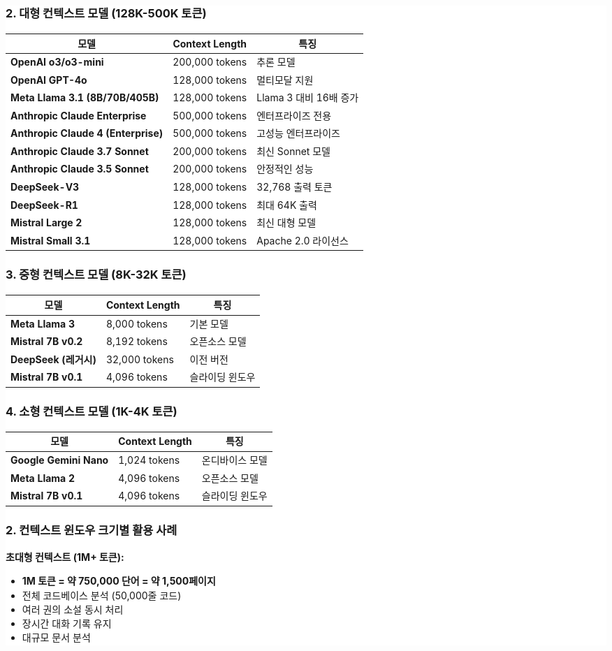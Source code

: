 ### 2. 대형 컨텍스트 모델 (128K-500K 토큰)

| 모델 | Context Length | 특징 |
|------|----------------|------|
| **OpenAI o3/o3-mini** | 200,000 tokens | 추론 모델 |
| **OpenAI GPT-4o** | 128,000 tokens | 멀티모달 지원 |
| **Meta Llama 3.1 (8B/70B/405B)** | 128,000 tokens | Llama 3 대비 16배 증가 |
| **Anthropic Claude Enterprise** | 500,000 tokens | 엔터프라이즈 전용 |
| **Anthropic Claude 4 (Enterprise)** | 500,000 tokens | 고성능 엔터프라이즈 |
| **Anthropic Claude 3.7 Sonnet** | 200,000 tokens | 최신 Sonnet 모델 |
| **Anthropic Claude 3.5 Sonnet** | 200,000 tokens | 안정적인 성능 |
| **DeepSeek-V3** | 128,000 tokens | 32,768 출력 토큰 |
| **DeepSeek-R1** | 128,000 tokens | 최대 64K 출력 |
| **Mistral Large 2** | 128,000 tokens | 최신 대형 모델 |
| **Mistral Small 3.1** | 128,000 tokens | Apache 2.0 라이선스 |

### 3. 중형 컨텍스트 모델 (8K-32K 토큰)

| 모델 | Context Length | 특징 |
|------|----------------|------|
| **Meta Llama 3** | 8,000 tokens | 기본 모델 |
| **Mistral 7B v0.2** | 8,192 tokens | 오픈소스 모델 |
| **DeepSeek (레거시)** | 32,000 tokens | 이전 버전 |
| **Mistral 7B v0.1** | 4,096 tokens | 슬라이딩 윈도우 |

### 4. 소형 컨텍스트 모델 (1K-4K 토큰)

| 모델 | Context Length | 특징 |
|------|----------------|------|
| **Google Gemini Nano** | 1,024 tokens | 온디바이스 모델 |
| **Meta Llama 2** | 4,096 tokens | 오픈소스 모델 |
| **Mistral 7B v0.1** | 4,096 tokens | 슬라이딩 윈도우 |

### 2. 컨텍스트 윈도우 크기별 활용 사례

**초대형 컨텍스트 (1M+ 토큰):**
- **1M 토큰 = 약 750,000 단어 = 약 1,500페이지**
- 전체 코드베이스 분석 (50,000줄 코드)
- 여러 권의 소설 동시 처리
- 장시간 대화 기록 유지
- 대규모 문서 분석
